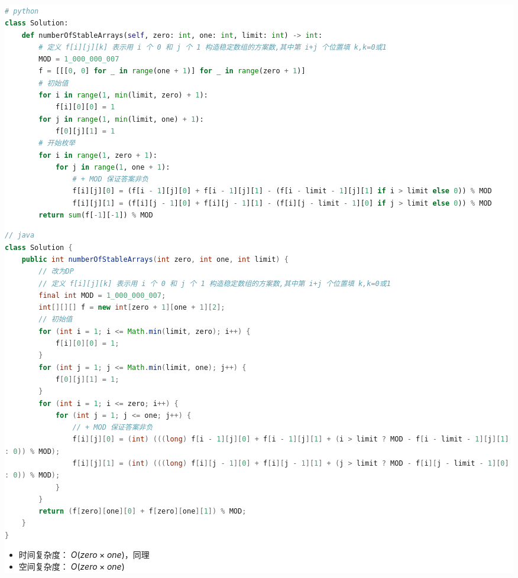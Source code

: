 ```Python
# python
class Solution:
    def numberOfStableArrays(self, zero: int, one: int, limit: int) -> int:
        # 定义 f[i][j][k] 表示用 i 个 0 和 j 个 1 构造稳定数组的方案数,其中第 i+j 个位置填 k,k=0或1
        MOD = 1_000_000_007
        f = [[[0, 0] for _ in range(one + 1)] for _ in range(zero + 1)]
        # 初始值
        for i in range(1, min(limit, zero) + 1):
            f[i][0][0] = 1
        for j in range(1, min(limit, one) + 1):
            f[0][j][1] = 1
        # 开始枚举 
        for i in range(1, zero + 1):
            for j in range(1, one + 1):
                # + MOD 保证答案非负
                f[i][j][0] = (f[i - 1][j][0] + f[i - 1][j][1] - (f[i - limit - 1][j][1] if i > limit else 0)) % MOD
                f[i][j][1] = (f[i][j - 1][0] + f[i][j - 1][1] - (f[i][j - limit - 1][0] if j > limit else 0)) % MOD
        return sum(f[-1][-1]) % MOD
```

```java
// java
class Solution {
    public int numberOfStableArrays(int zero, int one, int limit) {
        // 改为DP
        // 定义 f[i][j][k] 表示用 i 个 0 和 j 个 1 构造稳定数组的方案数,其中第 i+j 个位置填 k,k=0或1
        final int MOD = 1_000_000_007;
        int[][][] f = new int[zero + 1][one + 1][2];
        // 初始值
        for (int i = 1; i <= Math.min(limit, zero); i++) {
            f[i][0][0] = 1;
        }
        for (int j = 1; j <= Math.min(limit, one); j++) {
            f[0][j][1] = 1;
        }
        for (int i = 1; i <= zero; i++) {
            for (int j = 1; j <= one; j++) {
                // + MOD 保证答案非负
                f[i][j][0] = (int) (((long) f[i - 1][j][0] + f[i - 1][j][1] + (i > limit ? MOD - f[i - limit - 1][j][1] : 0)) % MOD);
                f[i][j][1] = (int) (((long) f[i][j - 1][0] + f[i][j - 1][1] + (j > limit ? MOD - f[i][j - limit - 1][0] : 0)) % MOD);
            }
        }
        return (f[zero][one][0] + f[zero][one][1]) % MOD;
    }
}
```

- 时间复杂度： $O(zero\times one)$，同理
- 空间复杂度： $O(zero\times one)$
